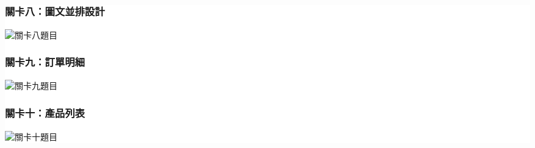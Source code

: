 
### 關卡八：圖文並排設計
![關卡八題目](https://hackmd.io/_uploads/SJzid-AMA.png)

<iframe height="300" style="width: 100%;" scrolling="no" title="2024 體驗營：Flex 時光屋 8. 圖文並排設計" src="https://codepen.io/as60160/embed/yLWegjJ?default-tab=html%2Cresult" frameborder="no" loading="lazy" allowtransparency="true" allowfullscreen="true">
  See the Pen <a href="https://codepen.io/as60160/pen/yLWegjJ">
  2024 體驗營：Flex 時光屋 8. 圖文並排設計</a> by Jane (<a href="https://codepen.io/as60160">@as60160</a>)
  on <a href="https://codepen.io">CodePen</a>.
</iframe>


### 關卡九：訂單明細
![關卡九題目](https://hackmd.io/_uploads/HkZTdW0z0.png)

<iframe height="300" style="width: 100%;" scrolling="no" title="2024 體驗營：Flex 時光屋 9. 訂單明細" src="https://codepen.io/as60160/embed/dyEGVVp?default-tab=html%2Cresult" frameborder="no" loading="lazy" allowtransparency="true" allowfullscreen="true">
  See the Pen <a href="https://codepen.io/as60160/pen/dyEGVVp">
  2024 體驗營：Flex 時光屋 9. 訂單明細</a> by Jane (<a href="https://codepen.io/as60160">@as60160</a>)
  on <a href="https://codepen.io">CodePen</a>.
</iframe>


### 關卡十：產品列表
![關卡十題目](https://hackmd.io/_uploads/SkkeKWCMC.png)

<iframe height="300" style="width: 100%;" scrolling="no" title="2024 體驗營：Flex 時光屋 10. 產品列表" src="https://codepen.io/as60160/embed/YzbwLXg?default-tab=html%2Cresult" frameborder="no" loading="lazy" allowtransparency="true" allowfullscreen="true">
  See the Pen <a href="https://codepen.io/as60160/pen/YzbwLXg">
  2024 體驗營：Flex 時光屋 10. 產品列表</a> by Jane (<a href="https://codepen.io/as60160">@as60160</a>)
  on <a href="https://codepen.io">CodePen</a>.
</iframe>
